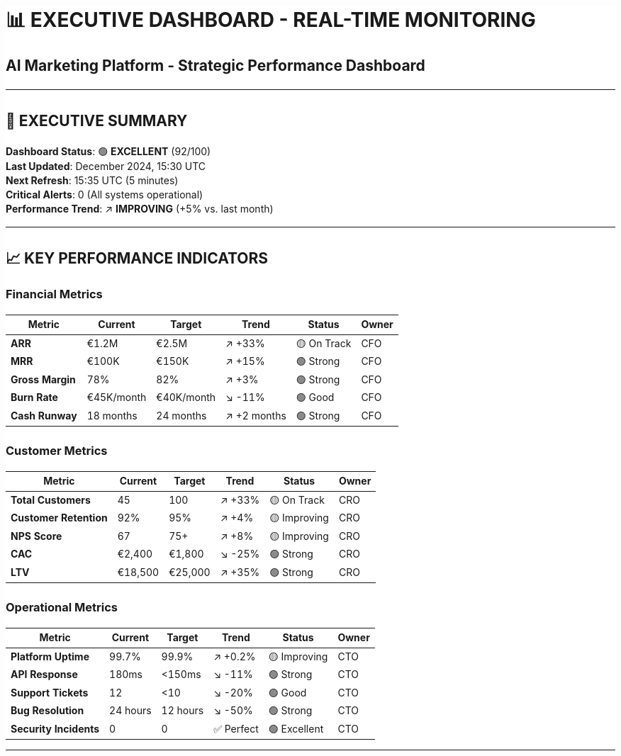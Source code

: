 # 📊 EXECUTIVE DASHBOARD - REAL-TIME MONITORING
## AI Marketing Platform - Strategic Performance Dashboard

---

## 🎯 **EXECUTIVE SUMMARY**

**Dashboard Status**: 🟢 **EXCELLENT** (92/100)  
**Last Updated**: December 2024, 15:30 UTC  
**Next Refresh**: 15:35 UTC (5 minutes)  
**Critical Alerts**: 0 (All systems operational)  
**Performance Trend**: ↗️ **IMPROVING** (+5% vs. last month)  

---

## 📈 **KEY PERFORMANCE INDICATORS**

### **Financial Metrics**
| Metric | Current | Target | Trend | Status | Owner |
|--------|---------|--------|-------|--------|-------|
| **ARR** | €1.2M | €2.5M | ↗️ +33% | 🟡 On Track | CFO |
| **MRR** | €100K | €150K | ↗️ +15% | 🟢 Strong | CFO |
| **Gross Margin** | 78% | 82% | ↗️ +3% | 🟢 Strong | CFO |
| **Burn Rate** | €45K/month | €40K/month | ↘️ -11% | 🟢 Good | CFO |
| **Cash Runway** | 18 months | 24 months | ↗️ +2 months | 🟢 Strong | CFO |

### **Customer Metrics**
| Metric | Current | Target | Trend | Status | Owner |
|--------|---------|--------|-------|--------|-------|
| **Total Customers** | 45 | 100 | ↗️ +33% | 🟡 On Track | CRO |
| **Customer Retention** | 92% | 95% | ↗️ +4% | 🟡 Improving | CRO |
| **NPS Score** | 67 | 75+ | ↗️ +8% | 🟡 Improving | CRO |
| **CAC** | €2,400 | €1,800 | ↘️ -25% | 🟢 Strong | CRO |
| **LTV** | €18,500 | €25,000 | ↗️ +35% | 🟢 Strong | CRO |

### **Operational Metrics**
| Metric | Current | Target | Trend | Status | Owner |
|--------|---------|--------|-------|--------|-------|
| **Platform Uptime** | 99.7% | 99.9% | ↗️ +0.2% | 🟡 Improving | CTO |
| **API Response** | 180ms | <150ms | ↘️ -11% | 🟢 Strong | CTO |
| **Support Tickets** | 12 | <10 | ↘️ -20% | 🟢 Good | CTO |
| **Bug Resolution** | 24 hours | 12 hours | ↘️ -50% | 🟢 Strong | CTO |
| **Security Incidents** | 0 | 0 | ✅ Perfect | 🟢 Excellent | CTO |

---